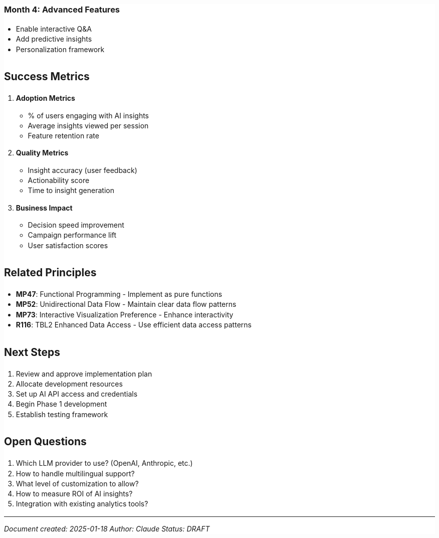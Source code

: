### Month 4: Advanced Features
- Enable interactive Q&A
- Add predictive insights
- Personalization framework

## Success Metrics

1. **Adoption Metrics**
   - % of users engaging with AI insights
   - Average insights viewed per session
   - Feature retention rate

2. **Quality Metrics**
   - Insight accuracy (user feedback)
   - Actionability score
   - Time to insight generation

3. **Business Impact**
   - Decision speed improvement
   - Campaign performance lift
   - User satisfaction scores

## Related Principles

- **MP47**: Functional Programming - Implement as pure functions
- **MP52**: Unidirectional Data Flow - Maintain clear data flow patterns
- **MP73**: Interactive Visualization Preference - Enhance interactivity
- **R116**: TBL2 Enhanced Data Access - Use efficient data access patterns

## Next Steps

1. Review and approve implementation plan
2. Allocate development resources
3. Set up AI API access and credentials
4. Begin Phase 1 development
5. Establish testing framework

## Open Questions

1. Which LLM provider to use? (OpenAI, Anthropic, etc.)
2. How to handle multilingual support?
3. What level of customization to allow?
4. How to measure ROI of AI insights?
5. Integration with existing analytics tools?

---

*Document created: 2025-01-18*
*Author: Claude*
*Status: DRAFT*